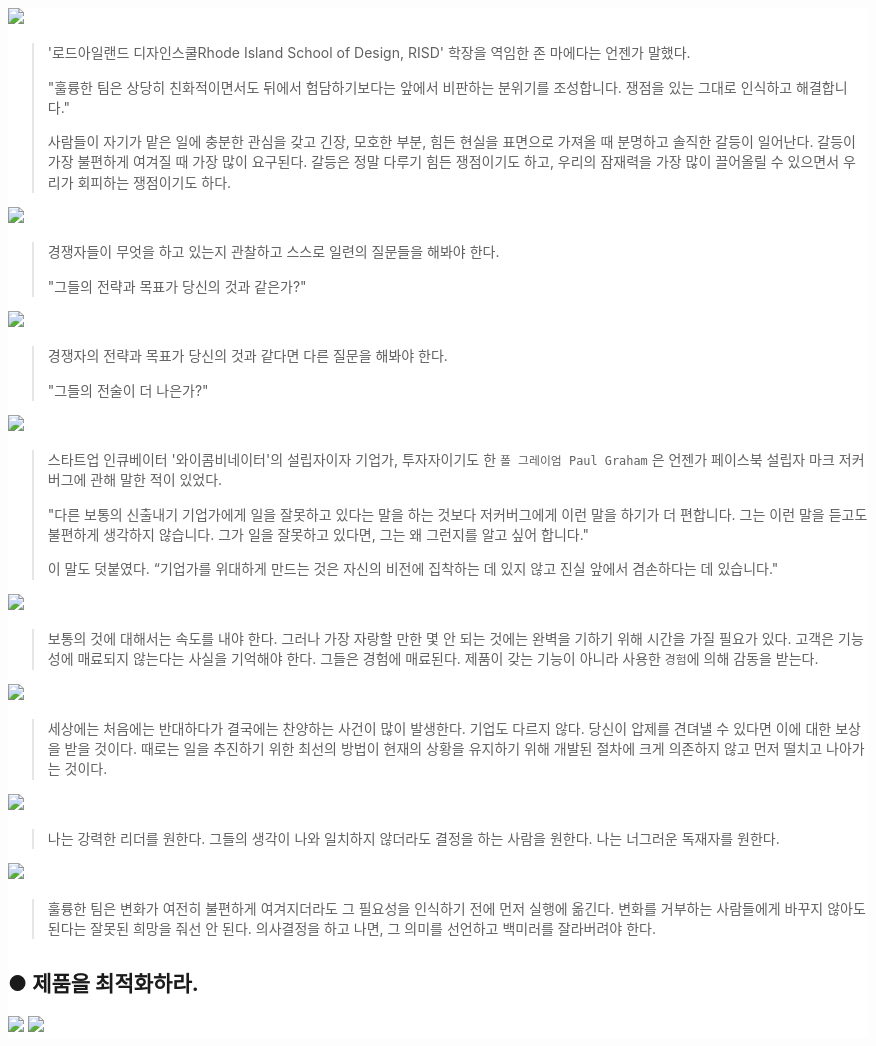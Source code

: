 <img src="the_messy_middle/82.jpg" width="400"/>

> '로드아일랜드 디자인스쿨Rhode Island School of Design, RISD' 학장을 역임한 존 마에다는 언젠가 말했다.
>
> "훌륭한 팀은 상당히 친화적이면서도 뒤에서 험담하기보다는 앞에서 비판하는 분위기를 조성합니다. 쟁점을 있는 그대로 인식하고 해결합니다."
>
> 사람들이 자기가 맡은 일에 충분한 관심을 갖고 긴장, 모호한 부분, 힘든 현실을 표면으로 가져올 때 분명하고 솔직한 갈등이 일어난다. 갈등이 가장 불편하게 여겨질 때 가장 많이 요구된다. 갈등은 정말 다루기 힘든 쟁점이기도 하고, 우리의 잠재력을 가장 많이 끌어올릴 수 있으면서 우리가 회피하는 쟁점이기도 하다.

<img src="the_messy_middle/83.jpg" width="400"/>

> 경쟁자들이 무엇을 하고 있는지 관찰하고 스스로 일련의 질문들을 해봐야 한다.
>
> "그들의 전략과 목표가 당신의 것과 같은가?"

<img src="the_messy_middle/84.jpg" width="400"/>

> 경쟁자의 전략과 목표가 당신의 것과 같다면 다른 질문을 해봐야 한다.
>
> "그들의 전술이 더 나은가?"

<img src="the_messy_middle/85.jpg" width="400"/>

> 스타트업 인큐베이터 '와이콤비네이터'의 설립자이자 기업가, 투자자이기도 한 `폴 그레이엄 Paul Graham` 은 언젠가 페이스북 설립자 마크 저커버그에 관해 말한 적이 있었다.
>
> "다른 보통의 신출내기 기업가에게 일을 잘못하고 있다는 말을 하는 것보다 저커버그에게 이런 말을 하기가 더 편합니다. 그는 이런 말을 듣고도 불편하게 생각하지 않습니다. 그가 일을 잘못하고 있다면, 그는 왜 그런지를 알고 싶어 합니다."
>
> 이 말도 덧붙였다. “기업가를 위대하게 만드는 것은 자신의 비전에 집착하는 데 있지 않고 진실 앞에서 겸손하다는 데 있습니다."

<img src="the_messy_middle/86.jpg" width="400"/>

> 보통의 것에 대해서는 속도를 내야 한다. 그러나 가장 자랑할 만한 몇 안 되는 것에는 완벽을 기하기 위해 시간을 가질 필요가 있다. 고객은 기능성에 매료되지 않는다는 사실을 기억해야 한다. 그들은 경험에 매료된다. 제품이 갖는 기능이 아니라 사용한 `경험`에 의해 감동을 받는다.

<img src="the_messy_middle/87.jpg" width="400"/>

> 세상에는 처음에는 반대하다가 결국에는 찬양하는 사건이 많이 발생한다. 기업도 다르지 않다. 당신이 압제를 견뎌낼 수 있다면 이에 대한 보상을 받을 것이다. 때로는 일을 추진하기 위한 최선의 방법이 현재의 상황을 유지하기 위해 개발된 절차에 크게 의존하지 않고 먼저 떨치고 나아가는 것이다.

<img src="the_messy_middle/88.jpg" width="400"/>

> 나는 강력한 리더를 원한다. 그들의 생각이 나와 일치하지 않더라도 결정을 하는 사람을 원한다. 나는 너그러운 독재자를 원한다.

<img src="the_messy_middle/89.jpg" width="400"/>

> 훌륭한 팀은 변화가 여전히 불편하게 여겨지더라도 그 필요성을 인식하기 전에 먼저 실행에 옮긴다. 변화를 거부하는 사람들에게 바꾸지 않아도 된다는 잘못된 희망을 줘선 안 된다. 의사결정을 하고 나면, 그 의미를 선언하고 백미러를 잘라버려야 한다.

## ● 제품을 최적화하라.
<img src="the_messy_middle/90.jpg" width="400"/> <img src="the_messy_middle/91.jpg" width="400"/>
